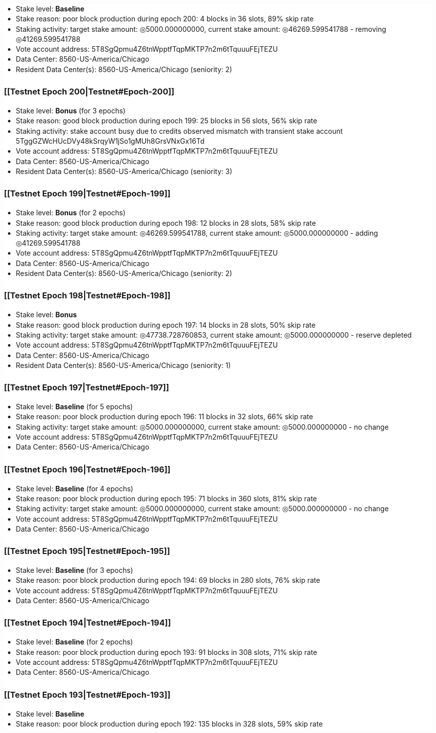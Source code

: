 * Stake level: **Baseline**
* Stake reason: poor block production during epoch 200: 4 blocks in 36 slots, 89% skip rate
* Staking activity: target stake amount: ◎5000.000000000, current stake amount: ◎46269.599541788 - removing ◎41269.599541788
* Vote account address: 5T8SgQpmu4Z6tnWpptfTqpMKTP7n2m6tTquuuFEjTEZU
* Data Center: 8560-US-America/Chicago
* Resident Data Center(s): 8560-US-America/Chicago (seniority: 2)
### [[Testnet Epoch 200|Testnet#Epoch-200]]
* Stake level: **Bonus** (for 3 epochs)
* Stake reason: good block production during epoch 199: 25 blocks in 56 slots, 56% skip rate
* Staking activity: stake account busy due to credits observed mismatch with transient stake account 5TggGZWcHUcDVy48kSrqyW1jSo1gMUh8GrsVNxGx16Td
* Vote account address: 5T8SgQpmu4Z6tnWpptfTqpMKTP7n2m6tTquuuFEjTEZU
* Data Center: 8560-US-America/Chicago
* Resident Data Center(s): 8560-US-America/Chicago (seniority: 3)
### [[Testnet Epoch 199|Testnet#Epoch-199]]
* Stake level: **Bonus** (for 2 epochs)
* Stake reason: good block production during epoch 198: 12 blocks in 28 slots, 58% skip rate
* Staking activity: target stake amount: ◎46269.599541788, current stake amount: ◎5000.000000000 - adding ◎41269.599541788
* Vote account address: 5T8SgQpmu4Z6tnWpptfTqpMKTP7n2m6tTquuuFEjTEZU
* Data Center: 8560-US-America/Chicago
* Resident Data Center(s): 8560-US-America/Chicago (seniority: 2)
### [[Testnet Epoch 198|Testnet#Epoch-198]]
* Stake level: **Bonus**
* Stake reason: good block production during epoch 197: 14 blocks in 28 slots, 50% skip rate
* Staking activity: target stake amount: ◎47738.728760853, current stake amount: ◎5000.000000000 - reserve depleted
* Vote account address: 5T8SgQpmu4Z6tnWpptfTqpMKTP7n2m6tTquuuFEjTEZU
* Data Center: 8560-US-America/Chicago
* Resident Data Center(s): 8560-US-America/Chicago (seniority: 1)
### [[Testnet Epoch 197|Testnet#Epoch-197]]
* Stake level: **Baseline** (for 5 epochs)
* Stake reason: poor block production during epoch 196: 11 blocks in 32 slots, 66% skip rate
* Staking activity: target stake amount: ◎5000.000000000, current stake amount: ◎5000.000000000 - no change
* Vote account address: 5T8SgQpmu4Z6tnWpptfTqpMKTP7n2m6tTquuuFEjTEZU
* Data Center: 8560-US-America/Chicago
### [[Testnet Epoch 196|Testnet#Epoch-196]]
* Stake level: **Baseline** (for 4 epochs)
* Stake reason: poor block production during epoch 195: 71 blocks in 360 slots, 81% skip rate
* Staking activity: target stake amount: ◎5000.000000000, current stake amount: ◎5000.000000000 - no change
* Vote account address: 5T8SgQpmu4Z6tnWpptfTqpMKTP7n2m6tTquuuFEjTEZU
* Data Center: 8560-US-America/Chicago
### [[Testnet Epoch 195|Testnet#Epoch-195]]
* Stake level: **Baseline** (for 3 epochs)
* Stake reason: poor block production during epoch 194: 69 blocks in 280 slots, 76% skip rate 
* Vote account address: 5T8SgQpmu4Z6tnWpptfTqpMKTP7n2m6tTquuuFEjTEZU
* Data Center: 8560-US-America/Chicago
### [[Testnet Epoch 194|Testnet#Epoch-194]]
* Stake level: **Baseline** (for 2 epochs)
* Stake reason: poor block production during epoch 193: 91 blocks in 308 slots, 71% skip rate 
* Vote account address: 5T8SgQpmu4Z6tnWpptfTqpMKTP7n2m6tTquuuFEjTEZU
* Data Center: 8560-US-America/Chicago
### [[Testnet Epoch 193|Testnet#Epoch-193]]
* Stake level: **Baseline**
* Stake reason: poor block production during epoch 192: 135 blocks in 328 slots, 59% skip rate 